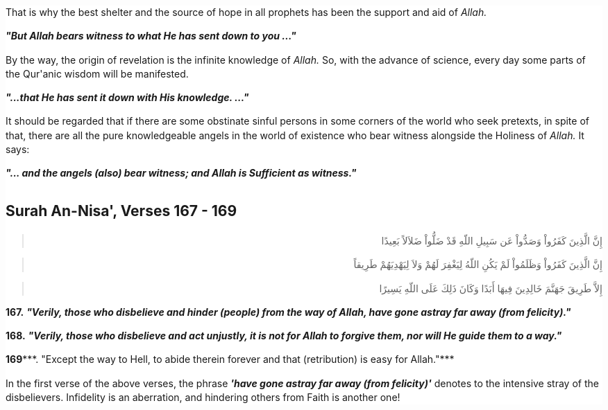 That is why the best shelter and the source of hope in all prophets has
been the support and aid of *Allah.*

***"But Allah bears witness to what He has sent down to you ..."***

By the way, the origin of revelation is the infinite knowledge of
*Allah.* So, with the advance of science, every day some parts of the
Qur'anic wisdom will be manifested.

***"...that He has sent it down with His knowledge. ..."***

It should be regarded that if there are some obstinate sinful persons in
some corners of the world who seek pretexts, in spite of that, there are
all the pure knowledgeable angels in the world of existence who bear
witness alongside the Holiness of *Allah.* It says:

***"... and the angels (also) bear witness; and Allah is Sufficient as
witness."***

Surah An-Nisa', Verses 167 - 169
--------------------------------

<blockquote dir="rtl">
  <p>
إِنَّ الَّذِينَ كَفَرُواْ وَصَدُّواْ عَن سَبِيلِ اللّهِ قَدْ ضَلُّواْ
ضَلاَلاً بَعِيدًا
  </p>
</blockquote>

<blockquote dir="rtl">
  <p>
إِنَّ الَّذِينَ كَفَرُواْ وَظَلَمُواْ لَمْ يَكُنِ اللّهُ لِيَغْفِرَ
لَهُمْ وَلاَ لِيَهْدِيَهُمْ طَرِيقاً
  </p>
</blockquote>

<blockquote dir="rtl">
  <p>
إِلاَّ طَرِيقَ جَهَنَّمَ خَالِدِينَ فِيهَا أَبَدًا وَكَانَ ذَلِكَ
عَلَى اللّهِ يَسِيرًا
  </p>
</blockquote>

**167.** ***"Verily, those who disbelieve and hinder (people) from the
way of Allah, have gone astray far away (from felicity)."***

**168.** ***"Verily, those who disbelieve and act unjustly, it is not
for Allah to forgive them, nor will He guide them to a way."***

**169*****. "Except the way to Hell, to abide therein forever and that
(retribution) is easy for Allah."***

In the first verse of the above verses, the phrase ***'have gone astray
far away (from felicity)'*** denotes to the intensive stray of the
disbelievers. Infidelity is an aberration, and hindering others from
Faith is another one!
